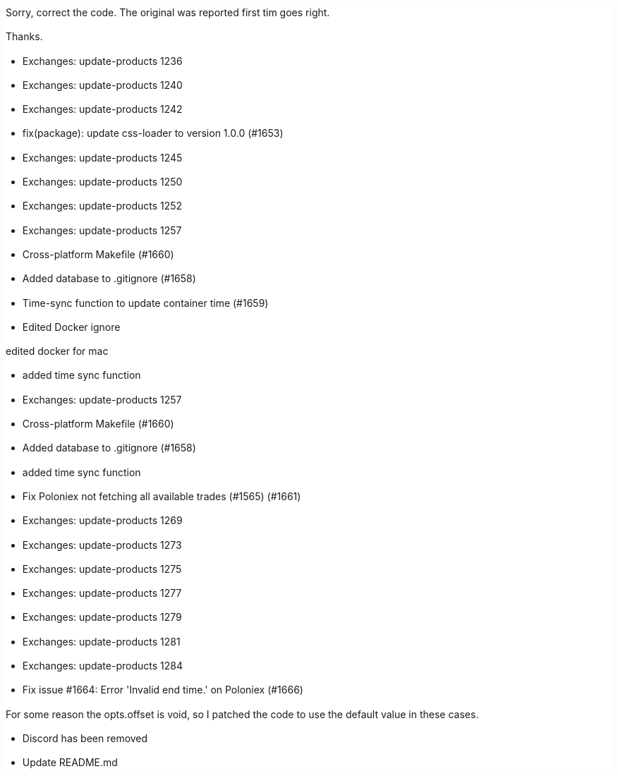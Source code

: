 Sorry, correct the code. The original was reported first tim goes right.

Thanks.

* Exchanges: update-products 1236

* Exchanges: update-products 1240

* Exchanges: update-products 1242

* fix(package): update css-loader to version 1.0.0 (#1653)

* Exchanges: update-products 1245

* Exchanges: update-products 1250

* Exchanges: update-products 1252

* Exchanges: update-products 1257

* Cross-platform Makefile (#1660)

* Added database to .gitignore (#1658)

* Time-sync function to update container time (#1659)

* Edited Docker ignore

edited docker for mac

* added time sync function

* Exchanges: update-products 1257

* Cross-platform Makefile (#1660)

* Added database to .gitignore (#1658)

* added time sync function

* Fix Poloniex not fetching all available trades (#1565) (#1661)

* Exchanges: update-products 1269

* Exchanges: update-products 1273

* Exchanges: update-products 1275

* Exchanges: update-products 1277

* Exchanges: update-products 1279

* Exchanges: update-products 1281

* Exchanges: update-products 1284

* Fix issue #1664: Error 'Invalid end time.' on Poloniex (#1666)

For some reason the opts.offset is void, so I patched the code to use the default value in these cases.

* Discord has been removed

* Update README.md
